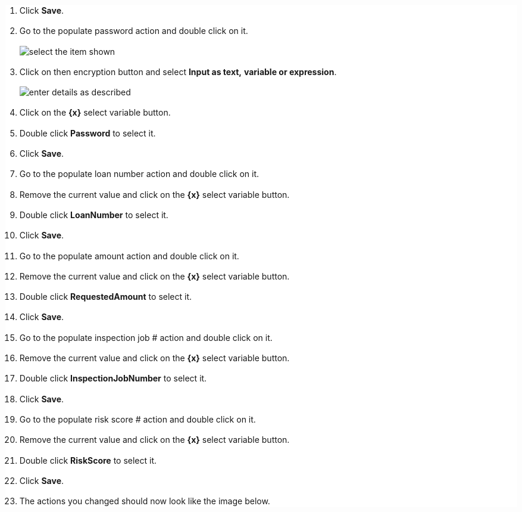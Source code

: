 1.  Click **Save**.

1.  Go to the populate password action and double click on it.

    ![select the item shown](media/6ff77f8b7e0012d53d2fcaadf441b5c2.png)

1.  Click on then encryption button and select **Input as text,** **variable or
    expression**.

    ![enter details as described](media/361bb8619dc64d46a95b4a8521dbdbda.png)

1.  Click on the **{x}** select variable button.

1.  Double click **Password** to select it.

1.  Click **Save**.

1.  Go to the populate loan number action and double click on it.

1.  Remove the current value and click on the **{x}** select variable button.

1.  Double click **LoanNumber** to select it.

1.  Click **Save**.

1.  Go to the populate amount action and double click on it.

1.  Remove the current value and click on the **{x}** select variable button.

1.  Double click **RequestedAmount** to select it.

1.  Click **Save**.

1.  Go to the populate inspection job \# action and double click on it.

1.  Remove the current value and click on the **{x}** select variable button.

1.  Double click **InspectionJobNumber** to select it.

1.  Click **Save**.

1.  Go to the populate risk score \# action and double click on it.

1.  Remove the current value and click on the **{x}** select variable button.

1.  Double click **RiskScore** to select it.

1.  Click **Save**.

1.  The actions you changed should now look like the image below.
